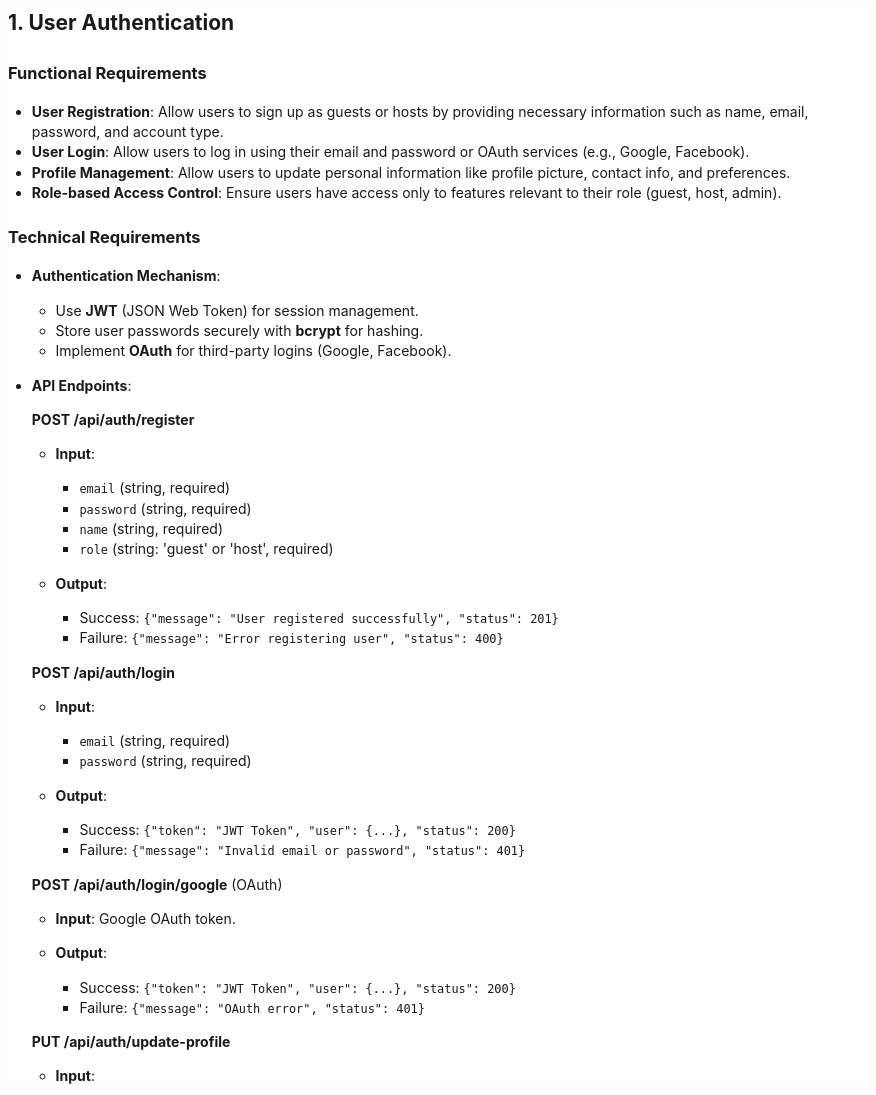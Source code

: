 ## **1. User Authentication**

### **Functional Requirements**

* **User Registration**: Allow users to sign up as guests or hosts by providing necessary information such as name, email, password, and account type.
* **User Login**: Allow users to log in using their email and password or OAuth services (e.g., Google, Facebook).
* **Profile Management**: Allow users to update personal information like profile picture, contact info, and preferences.
* **Role-based Access Control**: Ensure users have access only to features relevant to their role (guest, host, admin).

### **Technical Requirements**

* **Authentication Mechanism**:

  * Use **JWT** (JSON Web Token) for session management.
  * Store user passwords securely with **bcrypt** for hashing.
  * Implement **OAuth** for third-party logins (Google, Facebook).
* **API Endpoints**:

  **POST /api/auth/register**

  * **Input**:

    * `email` (string, required)
    * `password` (string, required)
    * `name` (string, required)
    * `role` (string: 'guest' or 'host', required)
  * **Output**:

    * Success: `{"message": "User registered successfully", "status": 201}`
    * Failure: `{"message": "Error registering user", "status": 400}`

  **POST /api/auth/login**

  * **Input**:

    * `email` (string, required)
    * `password` (string, required)
  * **Output**:

    * Success: `{"token": "JWT Token", "user": {...}, "status": 200}`
    * Failure: `{"message": "Invalid email or password", "status": 401}`

  **POST /api/auth/login/google** (OAuth)

  * **Input**: Google OAuth token.
  * **Output**:

    * Success: `{"token": "JWT Token", "user": {...}, "status": 200}`
    * Failure: `{"message": "OAuth error", "status": 401}`

  **PUT /api/auth/update-profile**

  * **Input**:

